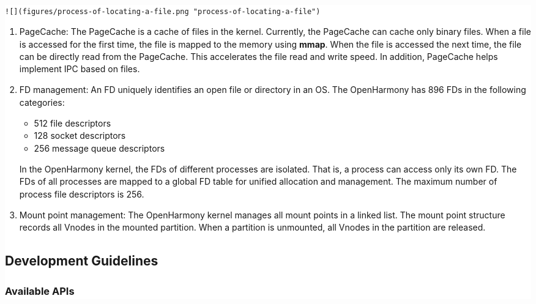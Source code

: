     ![](figures/process-of-locating-a-file.png "process-of-locating-a-file")


1.  PageCache: The PageCache is a cache of files in the kernel. Currently, the PageCache can cache only binary files. When a file is accessed for the first time, the file is mapped to the memory using  **mmap**. When the file is accessed the next time, the file can be directly read from the PageCache. This accelerates the file read and write speed. In addition, PageCache helps implement IPC based on files.
2.  FD management: An FD uniquely identifies an open file or directory in an OS. The OpenHarmony has 896 FDs in the following categories:

    -   512 file descriptors
    -   128 socket descriptors
    -   256 message queue descriptors

    In the OpenHarmony kernel, the FDs of different processes are isolated. That is, a process can access only its own FD. The FDs of all processes are mapped to a global FD table for unified allocation and management. The maximum number of process file descriptors is 256.

3.  Mount point management: The OpenHarmony kernel manages all mount points in a linked list. The mount point structure records all Vnodes in the mounted partition. When a partition is unmounted, all Vnodes in the partition are released.

## Development Guidelines<a name="section1759563620358"></a>

### Available APIs<a name="section17865142133511"></a>
